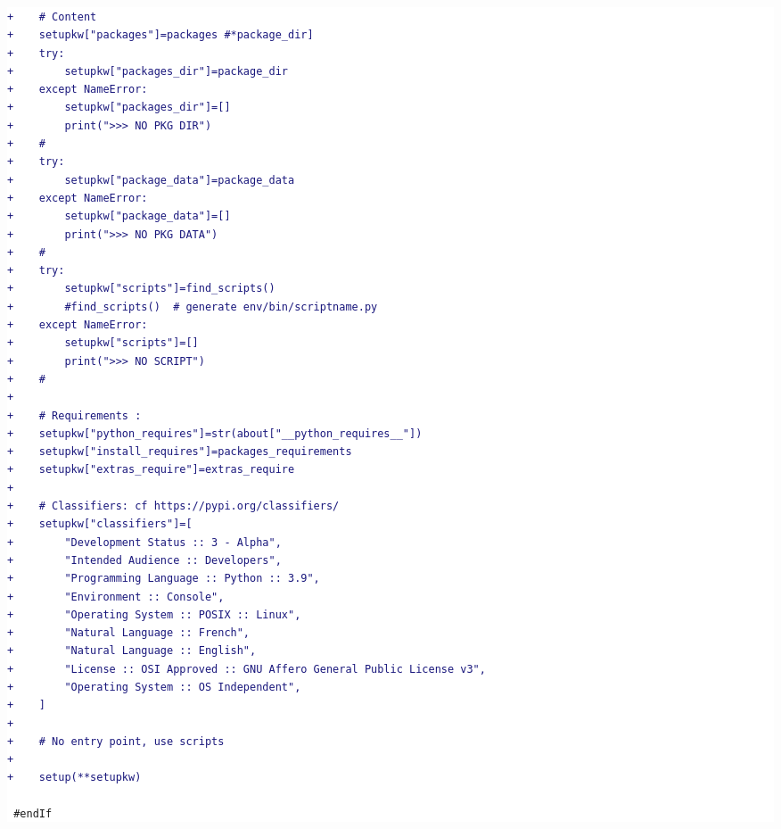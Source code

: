 ```diff
+    # Content
+    setupkw["packages"]=packages #*package_dir]
+    try:
+        setupkw["packages_dir"]=package_dir
+    except NameError:
+        setupkw["packages_dir"]=[]
+        print(">>> NO PKG DIR")
+    #
+    try:
+        setupkw["package_data"]=package_data
+    except NameError:
+        setupkw["package_data"]=[]
+        print(">>> NO PKG DATA")
+    #
+    try:
+        setupkw["scripts"]=find_scripts()
+        #find_scripts()  # generate env/bin/scriptname.py
+    except NameError:
+        setupkw["scripts"]=[]
+        print(">>> NO SCRIPT")
+    #
+
+    # Requirements :
+    setupkw["python_requires"]=str(about["__python_requires__"])
+    setupkw["install_requires"]=packages_requirements
+    setupkw["extras_require"]=extras_require
+
+    # Classifiers: cf https://pypi.org/classifiers/
+    setupkw["classifiers"]=[
+        "Development Status :: 3 - Alpha",
+        "Intended Audience :: Developers",
+        "Programming Language :: Python :: 3.9",
+        "Environment :: Console",
+        "Operating System :: POSIX :: Linux",
+        "Natural Language :: French",
+        "Natural Language :: English",
+        "License :: OSI Approved :: GNU Affero General Public License v3",
+        "Operating System :: OS Independent",
+    ]
+
+    # No entry point, use scripts
+
+    setup(**setupkw)
 
 #endIf
```

